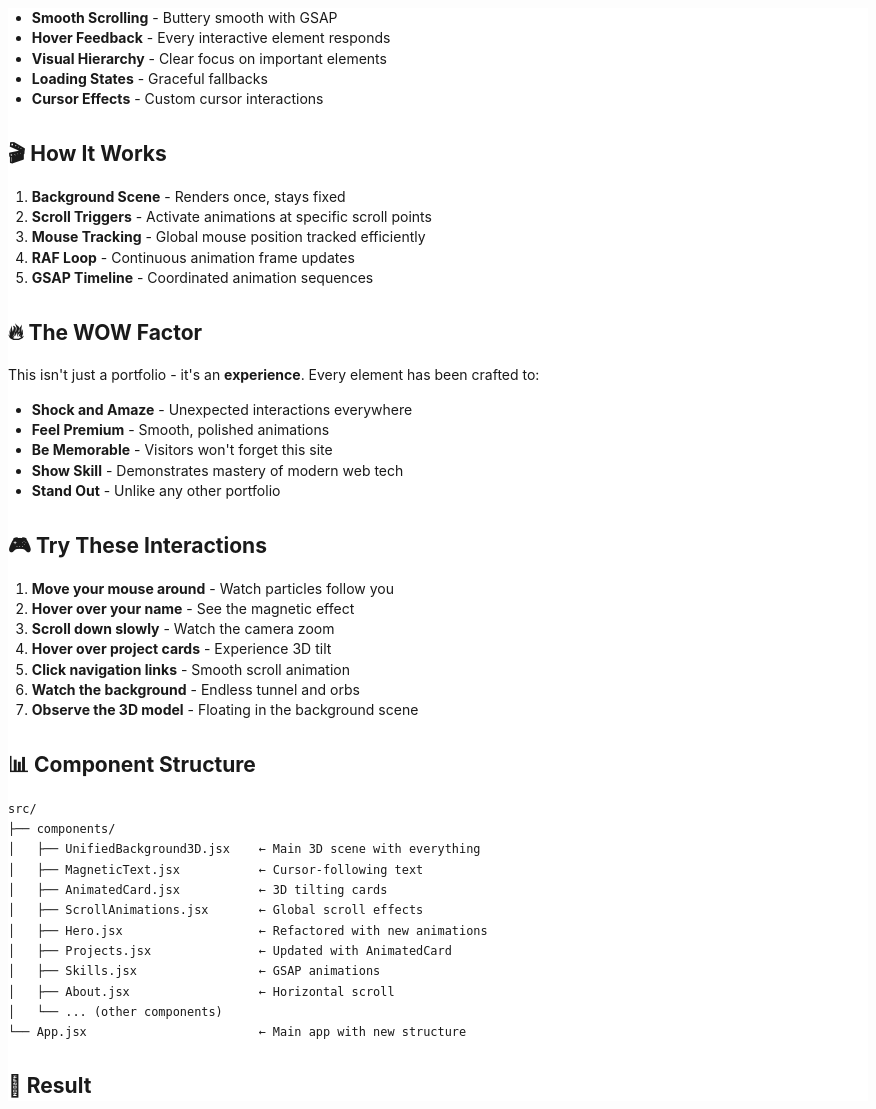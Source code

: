 - **Smooth Scrolling** - Buttery smooth with GSAP
- **Hover Feedback** - Every interactive element responds
- **Visual Hierarchy** - Clear focus on important elements
- **Loading States** - Graceful fallbacks
- **Cursor Effects** - Custom cursor interactions

## 🎬 How It Works

1. **Background Scene** - Renders once, stays fixed
2. **Scroll Triggers** - Activate animations at specific scroll points
3. **Mouse Tracking** - Global mouse position tracked efficiently
4. **RAF Loop** - Continuous animation frame updates
5. **GSAP Timeline** - Coordinated animation sequences

## 🔥 The WOW Factor

This isn't just a portfolio - it's an **experience**. Every element has been crafted to:
- **Shock and Amaze** - Unexpected interactions everywhere
- **Feel Premium** - Smooth, polished animations
- **Be Memorable** - Visitors won't forget this site
- **Show Skill** - Demonstrates mastery of modern web tech
- **Stand Out** - Unlike any other portfolio

## 🎮 Try These Interactions

1. **Move your mouse around** - Watch particles follow you
2. **Hover over your name** - See the magnetic effect
3. **Scroll down slowly** - Watch the camera zoom
4. **Hover over project cards** - Experience 3D tilt
5. **Click navigation links** - Smooth scroll animation
6. **Watch the background** - Endless tunnel and orbs
7. **Observe the 3D model** - Floating in the background scene

## 📊 Component Structure

```
src/
├── components/
│   ├── UnifiedBackground3D.jsx    ← Main 3D scene with everything
│   ├── MagneticText.jsx           ← Cursor-following text
│   ├── AnimatedCard.jsx           ← 3D tilting cards
│   ├── ScrollAnimations.jsx       ← Global scroll effects
│   ├── Hero.jsx                   ← Refactored with new animations
│   ├── Projects.jsx               ← Updated with AnimatedCard
│   ├── Skills.jsx                 ← GSAP animations
│   ├── About.jsx                  ← Horizontal scroll
│   └── ... (other components)
└── App.jsx                        ← Main app with new structure
```

## 🎉 Result
